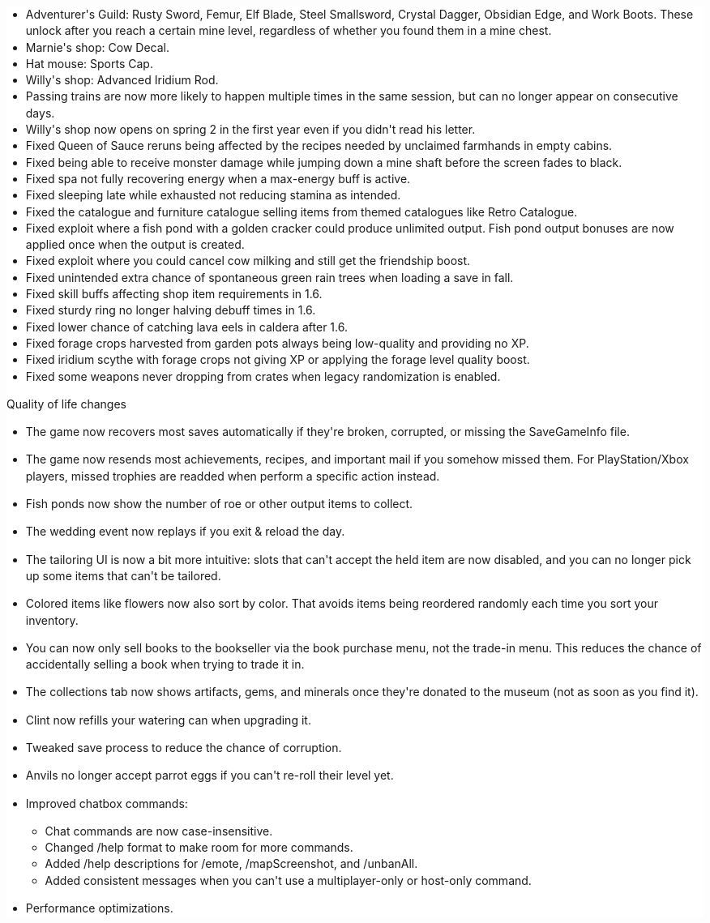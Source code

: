   - Adventurer's Guild: Rusty Sword, Femur, Elf Blade, Steel Smallsword, Crystal Dagger, Obsidian Edge, and Work Boots. These unlock after you reach a certain mine level, regardless of whether you found them in a mine chest.
  - Marnie's shop: Cow Decal.
  - Hat mouse: Sports Cap.
  - Willy's shop: Advanced Iridium Rod.
- Passing trains are now more likely to happen multiple times in the same session, but can no longer appear on consecutive days.
- Willy's shop now opens on spring 2 in the first year even if you didn't read his letter.
- Fixed Queen of Sauce reruns being affected by the recipes needed by unclaimed farmhands in empty cabins.
- Fixed being able to receive monster damage while jumping down a mine shaft before the screen fades to black.
- Fixed spa not fully recovering energy when a max-energy buff is active.
- Fixed sleeping late while exhausted not reducing stamina as intended.
- Fixed the catalogue and furniture catalogue selling items from themed catalogues like Retro Catalogue.
- Fixed exploit where a fish pond with a golden cracker could produce unlimited output. Fish pond output bonuses are now applied once when the output is created.
- Fixed exploit where you could cancel cow milking and still get the friendship boost.
- Fixed unintended extra chance of spontaneous green rain trees when loading a save in fall.
- Fixed skill buffs affecting shop item requirements in 1.6.
- Fixed sturdy ring no longer halving debuff times in 1.6.
- Fixed lower chance of catching lava eels in caldera after 1.6.
- Fixed forage crops harvested from garden pots always being low-quality and providing no XP.
- Fixed iridium scythe with forage crops not giving XP or applying the forage level quality boost.
- Fixed some weapons never dropping from crates when legacy randomization is enabled.

Quality of life changes

- The game now recovers most saves automatically if they're broken, corrupted, or missing the SaveGameInfo file.
- The game now resends most achievements, recipes, and important mail if you somehow missed them. For PlayStation/Xbox players, missed trophies are readded when perform a specific action instead.
- Fish ponds now show the number of roe or other output items to collect.
- The wedding event now replays if you exit &amp; reload the day.
- The tailoring UI is now a bit more intuitive: slots that can't accept the held item are now disabled, and you can no longer pick up some items that can't be tailored.
- Colored items like flowers now also sort by color. That avoids items being reordered randomly each time you sort your inventory.
- You can now only sell books to the bookseller via the book purchase menu, not the trade-in menu. This reduces the chance of accidentally selling a book when trying to trade it in.
- The collections tab now shows artifacts, gems, and minerals once they're donated to the museum (not as soon as you find it).
- Clint now refills your watering can when upgrading it.
- Tweaked save process to reduce the chance of corruption.
- Anvils no longer accept parrot eggs if you can't re-roll their level yet.
- Improved chatbox commands:
  
  - Chat commands are now case-insensitive.
  - Changed /help format to make room for more commands.
  - Added /help descriptions for /emote, /mapScreenshot, and /unbanAll.
  - Added consistent messages when you can't use a multiplayer-only or host-only command.
- Performance optimizations.
